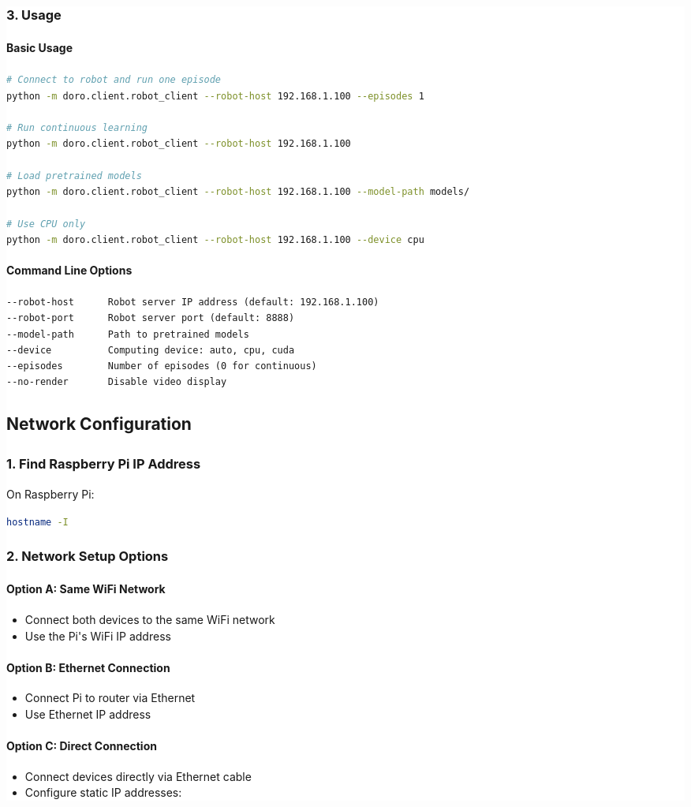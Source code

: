 ### 3. Usage

#### Basic Usage

```bash
# Connect to robot and run one episode
python -m doro.client.robot_client --robot-host 192.168.1.100 --episodes 1

# Run continuous learning
python -m doro.client.robot_client --robot-host 192.168.1.100

# Load pretrained models
python -m doro.client.robot_client --robot-host 192.168.1.100 --model-path models/

# Use CPU only
python -m doro.client.robot_client --robot-host 192.168.1.100 --device cpu
```

#### Command Line Options

```
--robot-host      Robot server IP address (default: 192.168.1.100)
--robot-port      Robot server port (default: 8888)
--model-path      Path to pretrained models
--device          Computing device: auto, cpu, cuda
--episodes        Number of episodes (0 for continuous)
--no-render       Disable video display
```

## Network Configuration

### 1. Find Raspberry Pi IP Address

On Raspberry Pi:
```bash
hostname -I
```

### 2. Network Setup Options

#### Option A: Same WiFi Network
- Connect both devices to the same WiFi network
- Use the Pi's WiFi IP address

#### Option B: Ethernet Connection
- Connect Pi to router via Ethernet
- Use Ethernet IP address

#### Option C: Direct Connection
- Connect devices directly via Ethernet cable
- Configure static IP addresses:
